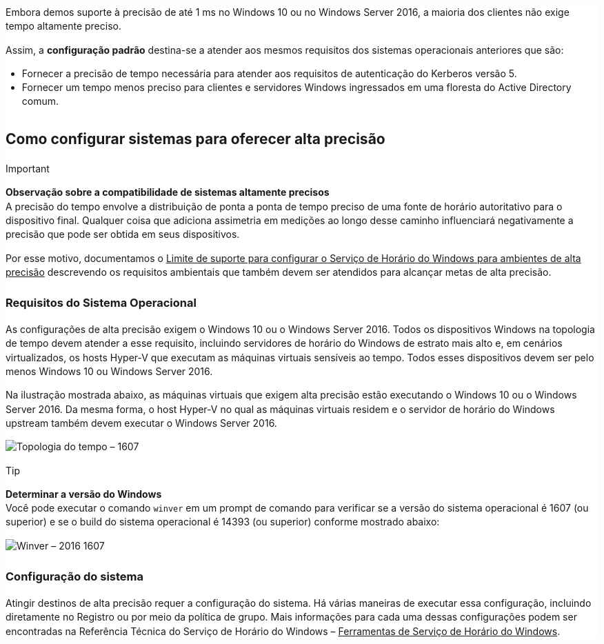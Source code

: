 Embora demos suporte à precisão de até 1 ms no Windows 10 ou no Windows Server 2016, a maioria dos clientes não exige tempo altamente preciso.

Assim, a **configuração padrão** destina-se a atender aos mesmos requisitos dos sistemas operacionais anteriores que são:

- Fornecer a precisão de tempo necessária para atender aos requisitos de autenticação do Kerberos versão 5.
- Fornecer um tempo menos preciso para clientes e servidores Windows ingressados em uma floresta do Active Directory comum.

## <a name="how-to-configure-systems-for-high-accuracy"></a>Como configurar sistemas para oferecer alta precisão

>[!IMPORTANT]
>**Observação sobre a compatibilidade de sistemas altamente precisos**<br>
> A precisão do tempo envolve a distribuição de ponta a ponta de tempo preciso de uma fonte de horário autoritativo para o dispositivo final.  Qualquer coisa que adiciona assimetria em medições ao longo desse caminho influenciará negativamente a precisão que pode ser obtida em seus dispositivos.
>
>Por esse motivo, documentamos o [Limite de suporte para configurar o Serviço de Horário do Windows para ambientes de alta precisão](support-boundary.md) descrevendo os requisitos ambientais que também devem ser atendidos para alcançar metas de alta precisão.

### <a name="operating-system-requirements"></a>Requisitos do Sistema Operacional

As configurações de alta precisão exigem o Windows 10 ou o Windows Server 2016.  Todos os dispositivos Windows na topologia de tempo devem atender a esse requisito, incluindo servidores de horário do Windows de estrato mais alto e, em cenários virtualizados, os hosts Hyper-V que executam as máquinas virtuais sensíveis ao tempo. Todos esses dispositivos devem ser pelo menos Windows 10 ou Windows Server 2016.

Na ilustração mostrada abaixo, as máquinas virtuais que exigem alta precisão estão executando o Windows 10 ou o Windows Server 2016.  Da mesma forma, o host Hyper-V no qual as máquinas virtuais residem e o servidor de horário do Windows upstream também devem executar o Windows Server 2016.

![Topologia do tempo – 1607](../media/Windows-Time-Service/Configuring-Systems-for-High-Accuracy/Topology2016.png)

>[!TIP]
>**Determinar a versão do Windows**<br>
> Você pode executar o comando `winver` em um prompt de comando para verificar se a versão do sistema operacional é 1607 (ou superior) e se o build do sistema operacional é 14393 (ou superior) conforme mostrado abaixo:
>
> ![Winver – 2016 1607](../media/Windows-Time-Service/Configuring-Systems-for-High-Accuracy/winver2016.png)

### <a name="system-configuration"></a>Configuração do sistema

Atingir destinos de alta precisão requer a configuração do sistema.  Há várias maneiras de executar essa configuração, incluindo diretamente no Registro ou por meio da política de grupo.  Mais informações para cada uma dessas configurações podem ser encontradas na Referência Técnica do Serviço de Horário do Windows – [Ferramentas de Serviço de Horário do Windows](Windows-Time-Service-Tools-and-Settings.md#windows-time-service-tools).
